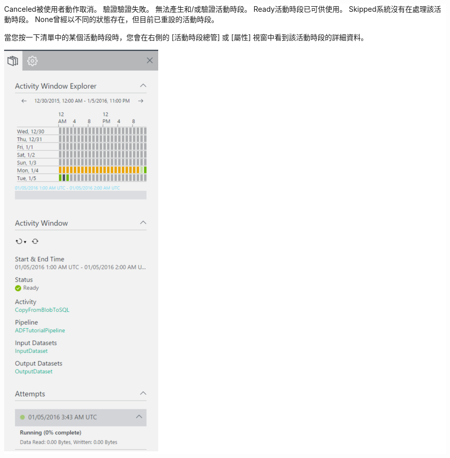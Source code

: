 <tr>
<td>Canceled</td><td>被使用者動作取消。</td>
</tr>
<tr>
<td>驗證</td><td>驗證失敗。</td>
</tr>
<tr>
<td></td><td>無法產生和/或驗證活動時段。</td>
</tr>
<td>Ready</td><td></td><td>活動時段已可供使用。</td>
</tr>
<tr>
<td>Skipped</td><td></td><td>系統沒有在處理該活動時段。</td>
</tr>
<tr>
<td>None</td><td></td><td>曾經以不同的狀態存在，但目前已重設的活動時段。</td>
</tr>
</table>


當您按一下清單中的某個活動時段時，您會在右側的 [活動時段總管] 或 [屬性] 視窗中看到該活動時段的詳細資料。

![活動時段總管](./media/data-factory-monitor-manage-app/ActivityWindowExplorer-2.png)
